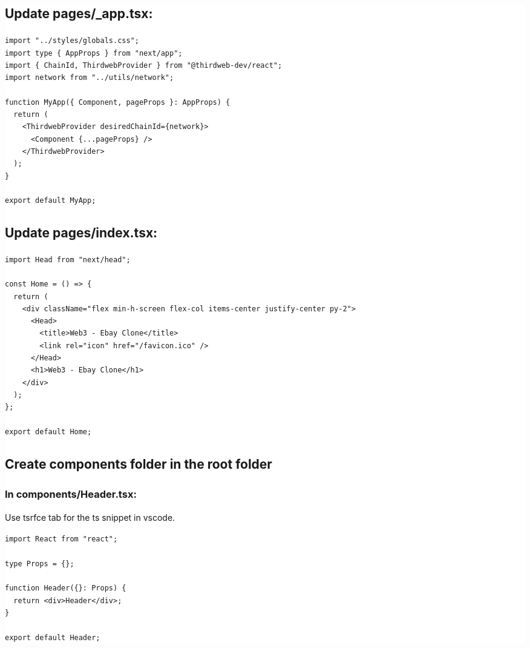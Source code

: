 ## Update pages/\_app.tsx:

```
import "../styles/globals.css";
import type { AppProps } from "next/app";
import { ChainId, ThirdwebProvider } from "@thirdweb-dev/react";
import network from "../utils/network";

function MyApp({ Component, pageProps }: AppProps) {
  return (
    <ThirdwebProvider desiredChainId={network}>
      <Component {...pageProps} />
    </ThirdwebProvider>
  );
}

export default MyApp;
```

## Update pages/index.tsx:

```
import Head from "next/head";

const Home = () => {
  return (
    <div className="flex min-h-screen flex-col items-center justify-center py-2">
      <Head>
        <title>Web3 - Ebay Clone</title>
        <link rel="icon" href="/favicon.ico" />
      </Head>
      <h1>Web3 - Ebay Clone</h1>
    </div>
  );
};

export default Home;
```

## Create components folder in the root folder

### In components/Header.tsx:

Use tsrfce tab for the ts snippet in vscode.

```
import React from "react";

type Props = {};

function Header({}: Props) {
  return <div>Header</div>;
}

export default Header;

```
